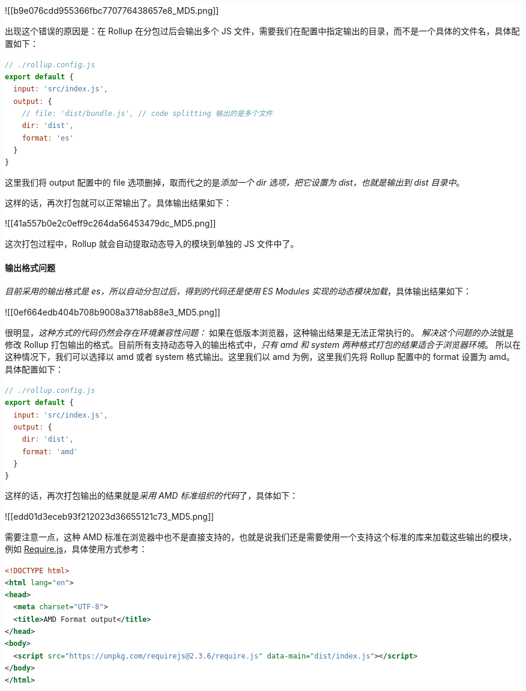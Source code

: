 ![[b9e076cdd955366fbc770776438657e8_MD5.png]]

出现这个错误的原因是：在 Rollup 在分包过后会输出多个 JS 文件，需要我们在配置中指定输出的目录，而不是一个具体的文件名，具体配置如下：

```javascript
// ./rollup.config.js
export default {
  input: 'src/index.js',
  output: {
    // file: 'dist/bundle.js', // code splitting 输出的是多个文件
    dir: 'dist',
    format: 'es'
  }
}
```

这里我们将 output 配置中的 file 选项删掉，取而代之的是*添加一个 dir 选项，把它设置为 dist，也就是输出到 dist 目录中*。

这样的话，再次打包就可以正常输出了。具体输出结果如下：

![[41a557b0e2c0eff9c264da56453479dc_MD5.png]]

这次打包过程中，Rollup 就会自动提取动态导入的模块到单独的 JS 文件中了。

#### 输出格式问题

*目前采用的输出格式是 es，所以自动分包过后，得到的代码还是使用 ES Modules 实现的动态模块加载*，具体输出结果如下：

![[0ef664edb404b708b9008a3718ab88e3_MD5.png]]

很明显，*这种方式的代码仍然会存在环境兼容性问题：* 如果在低版本浏览器，这种输出结果是无法正常执行的。
*解决这个问题的办法*就是修改 Rollup 打包输出的格式。目前所有支持动态导入的输出格式中，*只有 amd 和 system 两种格式打包的结果适合于浏览器环境*。
所以在这种情况下，我们可以选择以 amd 或者 system 格式输出。这里我们以 amd 为例，这里我们先将 Rollup 配置中的 format 设置为 amd。具体配置如下：

```javascript
// ./rollup.config.js
export default {
  input: 'src/index.js',
  output: {
    dir: 'dist',
    format: 'amd'
  }
}
```

这样的话，再次打包输出的结果就是*采用 AMD 标准组织的代码*了，具体如下：

![[edd01d3eceb93f212023d36655121c73_MD5.png]]

需要注意一点，这种 AMD 标准在浏览器中也不是直接支持的，也就是说我们还是需要使用一个支持这个标准的库来加载这些输出的模块，例如 [Require.js](https://requirejs.org/)，具体使用方式参考：

```xml
<!DOCTYPE html>
<html lang="en">
<head>
  <meta charset="UTF-8">
  <title>AMD Format output</title>
</head>
<body>
  <script src="https://unpkg.com/requirejs@2.3.6/require.js" data-main="dist/index.js"></script>
</body>
</html>
```

